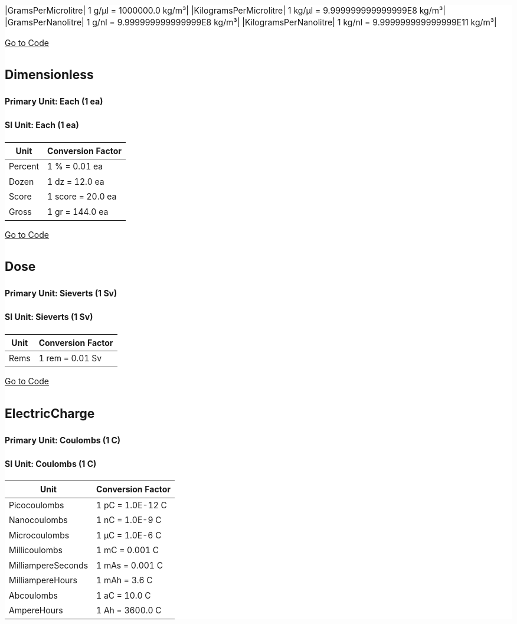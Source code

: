 |GramsPerMicrolitre| 1 g/µl = 1000000.0 kg/m³|
|KilogramsPerMicrolitre| 1 kg/µl = 9.999999999999999E8 kg/m³|
|GramsPerNanolitre| 1 g/nl = 9.999999999999999E8 kg/m³|
|KilogramsPerNanolitre| 1 kg/nl = 9.999999999999999E11 kg/m³|

[Go to Code](shared/src/main/scala/squants/mass/Density.scala)

## Dimensionless
#### Primary Unit: Each (1 ea)
#### SI Unit: Each (1 ea)
|Unit|Conversion Factor|
|----------------------------|-----------------------------------------------------------|
|Percent| 1 % = 0.01 ea|
|Dozen| 1 dz = 12.0 ea|
|Score| 1 score = 20.0 ea|
|Gross| 1 gr = 144.0 ea|

[Go to Code](shared/src/main/scala/squants/Dimensionless.scala)

## Dose
#### Primary Unit: Sieverts (1 Sv)
#### SI Unit: Sieverts (1 Sv)
|Unit|Conversion Factor|
|----------------------------|-----------------------------------------------------------|
|Rems| 1 rem = 0.01 Sv|

[Go to Code](shared/src/main/scala/squants/radio/Dose.scala)

## ElectricCharge
#### Primary Unit: Coulombs (1 C)
#### SI Unit: Coulombs (1 C)
|Unit|Conversion Factor|
|----------------------------|-----------------------------------------------------------|
|Picocoulombs| 1 pC = 1.0E-12 C|
|Nanocoulombs| 1 nC = 1.0E-9 C|
|Microcoulombs| 1 µC = 1.0E-6 C|
|Millicoulombs| 1 mC = 0.001 C|
|MilliampereSeconds| 1 mAs = 0.001 C|
|MilliampereHours| 1 mAh = 3.6 C|
|Abcoulombs| 1 aC = 10.0 C|
|AmpereHours| 1 Ah = 3600.0 C|
